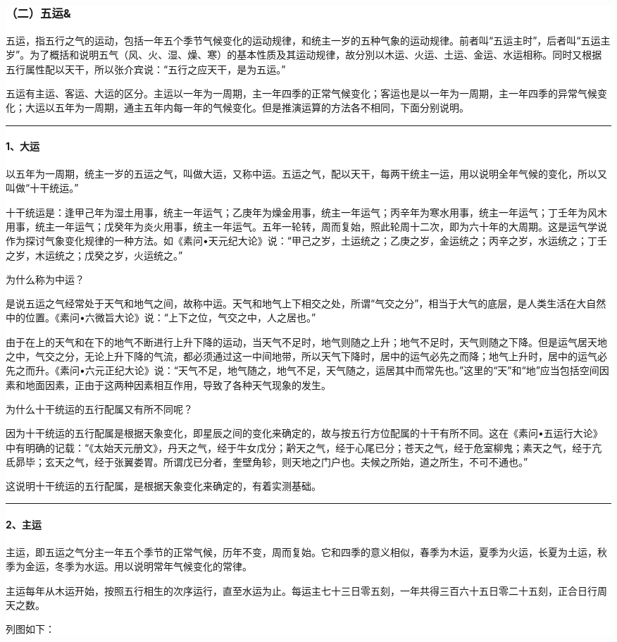 ### （二）五运&

五运，指五行之气的运动，包括一年五个季节气候变化的运动规律，和统主一岁的五种气象的运动规律。前者叫“五运主时”，后者叫“五运主岁”。为了概括和说明五气（风、火、湿、燥、寒）的基本性质及其运动规律，故分別以木运、火运、土运、金运、水运相称。同时又根据五行属性配以天干，所以张介宾说：“五行之应天干，是为五运。”

五运有主运、客运、大运的区分。主运以一年为一周期，主一年四季的正常气候变化；客运也是以一年为一周期，主一年四季的异常气候变化；大运以五年为一周期，通主五年内每一年的气候变化。但是推演运算的方法各不相同，下面分别说明。

* * *

#### 1、大运

以五年为一周期，统主一岁的五运之气，叫做大运，又称中运。五运之气，配以天干，每两干统主一运，用以说明全年气候的变化，所以又叫做“十干统运。”

十干统运是：逢甲己年为湿土用事，统主一年运气；乙庚年为燥金用事，统主一年运气；丙辛年为寒水用事，统主一年运气；丁壬年为风木用事，统主一年运气；戊癸年为炎火用事，统主一年运气。五年一轮转，周而复始，照此轮周十二次，即为六十年的大周期。这是运气学说作为探讨气象变化规律的一种方法。如《素问•天元纪大论》说：“甲己之岁，土运统之；乙庚之岁，金运统之；丙辛之岁，水运统之；丁壬之岁，木运统之；戊癸之岁，火运统之。”

为什么称为中运？

是说五运之气经常处于天气和地气之间，故称中运。天气和地气上下相交之处，所谓“气交之分”，相当于大气的底层，是人类生活在大自然中的位置。《素问•六微旨大论》说：“上下之位，气交之中，人之居也。”

由于在上的天气和在下的地气不断进行上升下降的运动，当天气不足时，地气则随之上升；地气不足时，天气则随之下降。但是运气居天地之中，气交之分，无论上升下降的气流，都必须通过这一中间地带，所以天气下降时，居中的运气必先之而降；地气上升时，居中的运气必先之而升。《素问•六元正纪大论》说：“天气不足，地气随之，地气不足，天气随之，运居其中而常先也。”这里的“天”和“地”应当包括空间因素和地面因素，正由于这两种因素相互作用，导致了各种天气现象的发生。

为什么十干统运的五行配属又有所不同呢？

因为十干统运的五行配属是根据天象变化，即星辰之间的变化来确定的，故与按五行方位配属的十干有所不同。这在《素问•五运行大论》中有明确的记载：“《太始天元册文》，丹天之气，经于牛女戊分；黅天之气，经于心尾已分；苍天之气，经于危室柳鬼；素天之气，经于亢氐昴毕；玄天之气，经于张翼娄胃。所谓戊已分者，奎壁角轸，则天地之门户也。夫候之所始，道之所生，不可不通也。”

这说明十干统运的五行配属，是根据天象变化来确定的，有着实测基础。

* * *

#### 2、主运

主运，即五运之气分主一年五个季节的正常气候，历年不变，周而复始。它和四季的意义相似，春季为木运，夏季为火运，长夏为土运，秋季为金运，冬季为水运。用以说明常年气候变化的常律。

主运每年从木运开始，按照五行相生的次序运行，直至水运为止。每运主七十三日零五刻，一年共得三百六十五日零二十五刻，正合日行周天之数。

列图如下：
